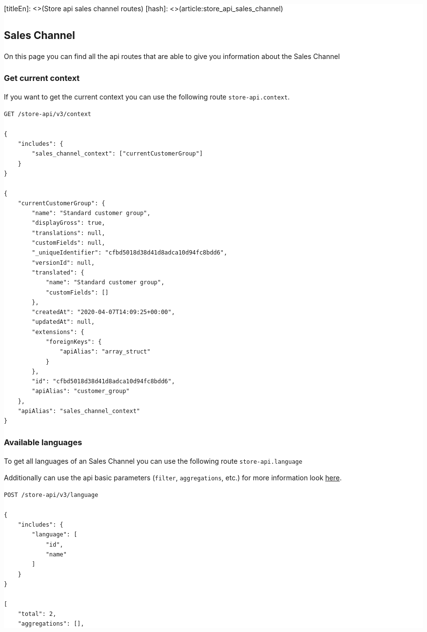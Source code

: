 [titleEn]: <>(Store api sales channel routes)
[hash]: <>(article:store_api_sales_channel)

## Sales Channel
On this page you can find all the api routes that are able to give you information about the Sales Channel

### Get current context
If you want to get the current context you can use the following route `store-api.context`.

```
GET /store-api/v3/context

{
    "includes": {
        "sales_channel_context": ["currentCustomerGroup"]
    }
}

{
    "currentCustomerGroup": {
        "name": "Standard customer group",
        "displayGross": true,
        "translations": null,
        "customFields": null,
        "_uniqueIdentifier": "cfbd5018d38d41d8adca10d94fc8bdd6",
        "versionId": null,
        "translated": {
            "name": "Standard customer group",
            "customFields": []
        },
        "createdAt": "2020-04-07T14:09:25+00:00",
        "updatedAt": null,
        "extensions": {
            "foreignKeys": {
                "apiAlias": "array_struct"
            }
        },
        "id": "cfbd5018d38d41d8adca10d94fc8bdd6",
        "apiAlias": "customer_group"
    },
    "apiAlias": "sales_channel_context"
}
```

### Available languages
To get all languages of an Sales Channel you can use the following route `store-api.language`

Additionally can use the api basic parameters (`filter`,  `aggregations`, etc.) for more information look [here](./../40-admin-api-guide/20-reading-entities.md).

```
POST /store-api/v3/language

{
    "includes": {
        "language": [
            "id",
            "name"
        ]
    }
}

[
    "total": 2,
    "aggregations": [],
```